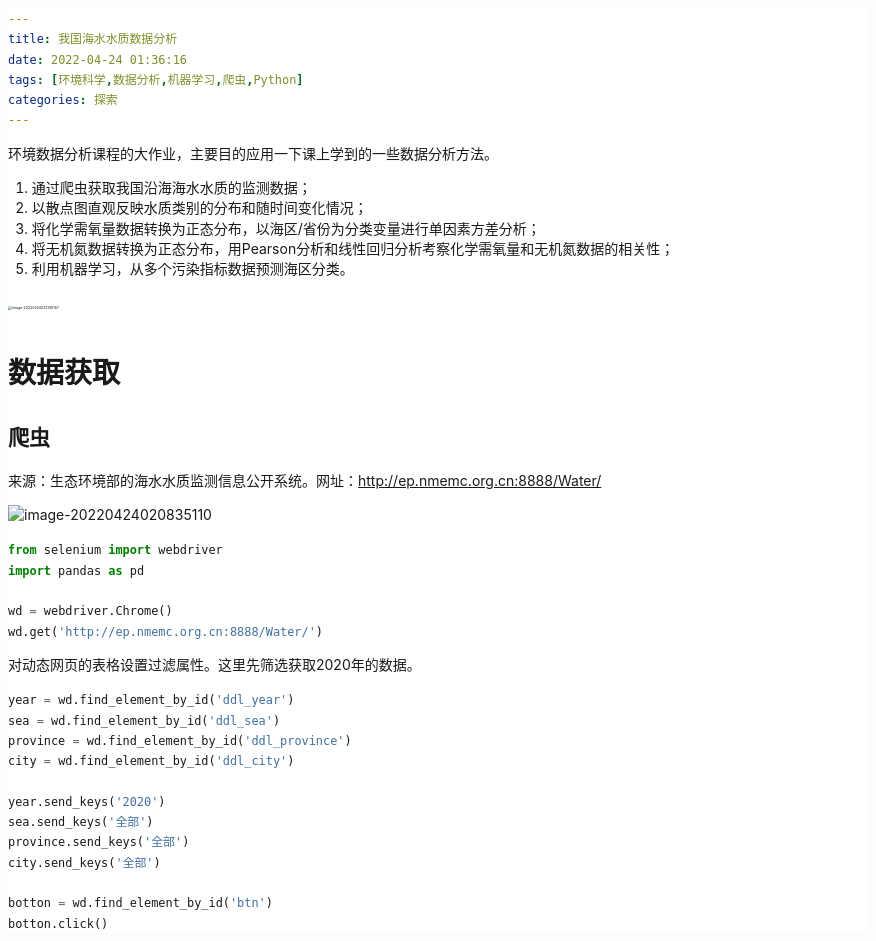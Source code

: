```yaml
---
title: 我国海水水质数据分析
date: 2022-04-24 01:36:16
tags: [环境科学,数据分析,机器学习,爬虫,Python]
categories: 探索
---
```


环境数据分析课程的大作业，主要目的应用一下课上学到的一些数据分析方法。

1. 通过爬虫获取我国沿海海水水质的监测数据；
2. 以散点图直观反映水质类别的分布和随时间变化情况；
3. 将化学需氧量数据转换为正态分布，以海区/省份为分类变量进行单因素方差分析；
4. 将无机氮数据转换为正态分布，用Pearson分析和线性回归分析考察化学需氧量和无机氮数据的相关性；
5. 利用机器学习，从多个污染指标数据预测海区分类。

<img src="/images/image-20220424023106157.png" alt="image-20220424023106157" style="zoom:25%;" />   



# 数据获取

## 爬虫

来源：生态环境部的海水水质监测信息公开系统。网址：http://ep.nmemc.org.cn:8888/Water/

![image-20220424020835110](/images/image-20220424020835110.png)

```python
from selenium import webdriver
import pandas as pd

wd = webdriver.Chrome()
wd.get('http://ep.nmemc.org.cn:8888/Water/')
```

对动态网页的表格设置过滤属性。这里先筛选获取2020年的数据。

```python
year = wd.find_element_by_id('ddl_year')
sea = wd.find_element_by_id('ddl_sea')
province = wd.find_element_by_id('ddl_province')
city = wd.find_element_by_id('ddl_city')

year.send_keys('2020')
sea.send_keys('全部')
province.send_keys('全部')
city.send_keys('全部')

botton = wd.find_element_by_id('btn')
botton.click()
```
